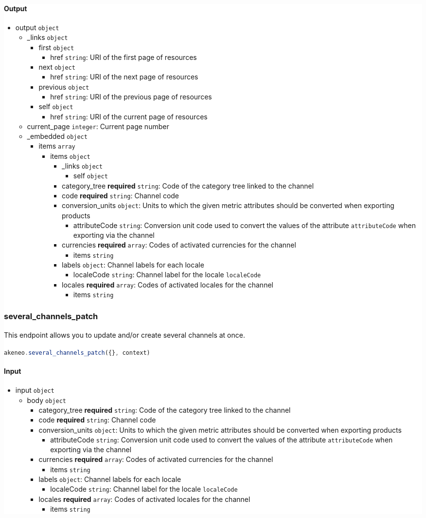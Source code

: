 #### Output
* output `object`
  * _links `object`
    * first `object`
      * href `string`: URI of the first page of resources
    * next `object`
      * href `string`: URI of the next page of resources
    * previous `object`
      * href `string`: URI of the previous page of resources
    * self `object`
      * href `string`: URI of the current page of resources
  * current_page `integer`: Current page number
  * _embedded `object`
    * items `array`
      * items `object`
        * _links `object`
          * self `object`
        * category_tree **required** `string`: Code of the category tree linked to the channel
        * code **required** `string`: Channel code
        * conversion_units `object`: Units to which the given metric attributes should be converted when exporting products
          * attributeCode `string`: Conversion unit code used to convert the values of the attribute `attributeCode` when exporting via the channel
        * currencies **required** `array`: Codes of activated currencies for the channel
          * items `string`
        * labels `object`: Channel labels for each locale
          * localeCode `string`: Channel label for the locale `localeCode`
        * locales **required** `array`: Codes of activated locales for the channel
          * items `string`

### several_channels_patch
This endpoint allows you to update and/or create several channels at once.


```js
akeneo.several_channels_patch({}, context)
```

#### Input
* input `object`
  * body `object`
    * category_tree **required** `string`: Code of the category tree linked to the channel
    * code **required** `string`: Channel code
    * conversion_units `object`: Units to which the given metric attributes should be converted when exporting products
      * attributeCode `string`: Conversion unit code used to convert the values of the attribute `attributeCode` when exporting via the channel
    * currencies **required** `array`: Codes of activated currencies for the channel
      * items `string`
    * labels `object`: Channel labels for each locale
      * localeCode `string`: Channel label for the locale `localeCode`
    * locales **required** `array`: Codes of activated locales for the channel
      * items `string`
